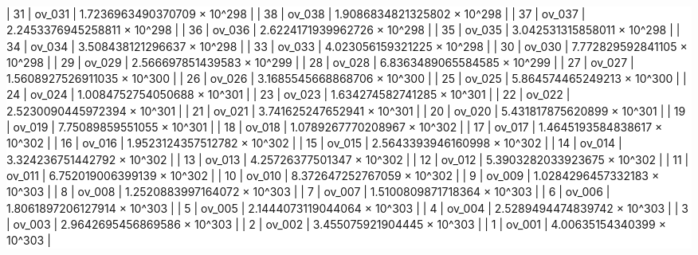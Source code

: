| 31 | ov_031 | 1.7236963490370709 × 10^298 |
| 38 | ov_038 | 1.9086834821325802 × 10^298 |
| 37 | ov_037 | 2.2453376945258811 × 10^298 |
| 36 | ov_036 | 2.6224171939962726 × 10^298 |
| 35 | ov_035 | 3.042531315858011 × 10^298 |
| 34 | ov_034 | 3.508438121296637 × 10^298 |
| 33 | ov_033 | 4.023056159321225 × 10^298 |
| 30 | ov_030 | 7.772829592841105 × 10^298 |
| 29 | ov_029 | 2.566697851439583 × 10^299 |
| 28 | ov_028 | 6.8363489065584585 × 10^299 |
| 27 | ov_027 | 1.5608927526911035 × 10^300 |
| 26 | ov_026 | 3.1685545668868706 × 10^300 |
| 25 | ov_025 | 5.864574465249213 × 10^300 |
| 24 | ov_024 | 1.0084752754050688 × 10^301 |
| 23 | ov_023 | 1.634274582741285 × 10^301 |
| 22 | ov_022 | 2.5230090445972394 × 10^301 |
| 21 | ov_021 | 3.741625247652941 × 10^301 |
| 20 | ov_020 | 5.431817875620899 × 10^301 |
| 19 | ov_019 | 7.75089859551055 × 10^301 |
| 18 | ov_018 | 1.0789267770208967 × 10^302 |
| 17 | ov_017 | 1.4645193584838617 × 10^302 |
| 16 | ov_016 | 1.9523124357512782 × 10^302 |
| 15 | ov_015 | 2.5643393946160998 × 10^302 |
| 14 | ov_014 | 3.324236751442792 × 10^302 |
| 13 | ov_013 | 4.25726377501347 × 10^302 |
| 12 | ov_012 | 5.3903282033923675 × 10^302 |
| 11 | ov_011 | 6.752019006399139 × 10^302 |
| 10 | ov_010 | 8.372647252767059 × 10^302 |
| 9 | ov_009 | 1.0284296457332183 × 10^303 |
| 8 | ov_008 | 1.2520883997164072 × 10^303 |
| 7 | ov_007 | 1.5100809871718364 × 10^303 |
| 6 | ov_006 | 1.8061897206127914 × 10^303 |
| 5 | ov_005 | 2.1444073119044064 × 10^303 |
| 4 | ov_004 | 2.5289494474839742 × 10^303 |
| 3 | ov_003 | 2.9642695456869586 × 10^303 |
| 2 | ov_002 | 3.455075921904445 × 10^303 |
| 1 | ov_001 | 4.00635154340399 × 10^303 |

